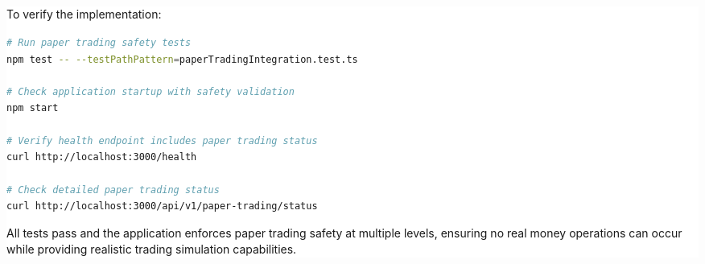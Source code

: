 To verify the implementation:

```bash
# Run paper trading safety tests
npm test -- --testPathPattern=paperTradingIntegration.test.ts

# Check application startup with safety validation
npm start

# Verify health endpoint includes paper trading status
curl http://localhost:3000/health

# Check detailed paper trading status
curl http://localhost:3000/api/v1/paper-trading/status
```

All tests pass and the application enforces paper trading safety at multiple levels, ensuring no real money operations can occur while providing realistic trading simulation capabilities.